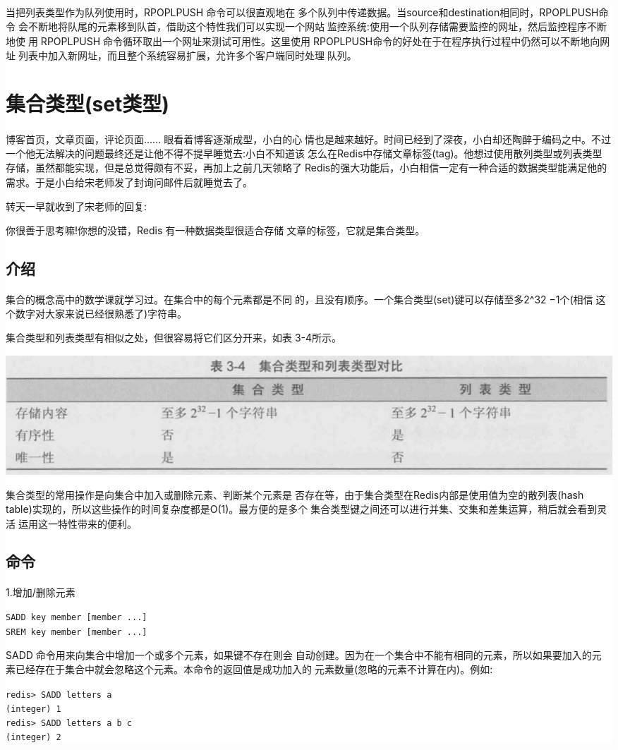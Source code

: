 当把列表类型作为队列使用时，RPOPLPUSH 命令可以很直观地在 多个队列中传递数据。当source和destination相同时，RPOPLPUSH命令 会不断地将队尾的元素移到队首，借助这个特性我们可以实现一个网站 监控系统:使用一个队列存储需要监控的网址，然后监控程序不断地使 用 RPOPLPUSH 命令循环取出一个网址来测试可用性。这里使用 RPOPLPUSH命令的好处在于在程序执行过程中仍然可以不断地向网址 列表中加入新网址，而且整个系统容易扩展，允许多个客户端同时处理 队列。


# 集合类型(set类型)

博客首页，文章页面，评论页面...... 眼看着博客逐渐成型，小白的心 情也是越来越好。时间已经到了深夜，小白却还陶醉于编码之中。不过 一个他无法解决的问题最终还是让他不得不提早睡觉去:小白不知道该 怎么在Redis中存储文章标签(tag)。他想过使用散列类型或列表类型 存储，虽然都能实现，但是总觉得颇有不妥，再加上之前几天领略了 Redis的强大功能后，小白相信一定有一种合适的数据类型能满足他的 需求。于是小白给宋老师发了封询问邮件后就睡觉去了。

转天一早就收到了宋老师的回复:

你很善于思考嘛!你想的没错，Redis 有一种数据类型很适合存储 文章的标签，它就是集合类型。


## 介绍

集合的概念高中的数学课就学习过。在集合中的每个元素都是不同 的，且没有顺序。一个集合类型(set)键可以存储至多2^32 −1个(相信 这个数字对大家来说已经很熟悉了)字符串。

集合类型和列表类型有相似之处，但很容易将它们区分开来，如表 3-4所示。

![](.第3章_入门_images/ef6034a3.png)

集合类型的常用操作是向集合中加入或删除元素、判断某个元素是 否存在等，由于集合类型在Redis内部是使用值为空的散列表(hash table)实现的，所以这些操作的时间复杂度都是O(1)。最方便的是多个 集合类型键之间还可以进行并集、交集和差集运算，稍后就会看到灵活 运用这一特性带来的便利。
## 命令

1.增加/删除元素

```
SADD key member [member ...]
SREM key member [member ...]
```

SADD 命令用来向集合中增加一个或多个元素，如果键不存在则会
自动创建。因为在一个集合中不能有相同的元素，所以如果要加入的元
素已经存在于集合中就会忽略这个元素。本命令的返回值是成功加入的
元素数量(忽略的元素不计算在内)。例如:

```
redis> SADD letters a
(integer) 1
redis> SADD letters a b c
(integer) 2 
```
